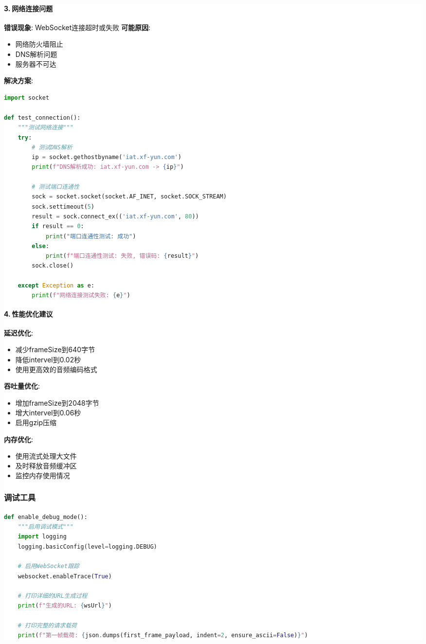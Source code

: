 #### 3. 网络连接问题

**错误现象**: WebSocket连接超时或失败
**可能原因**:
- 网络防火墙阻止
- DNS解析问题
- 服务器不可达

**解决方案**:
```python
import socket

def test_connection():
    """测试网络连接"""
    try:
        # 测试DNS解析
        ip = socket.gethostbyname('iat.xf-yun.com')
        print(f"DNS解析成功: iat.xf-yun.com -> {ip}")
        
        # 测试端口连通性
        sock = socket.socket(socket.AF_INET, socket.SOCK_STREAM)
        sock.settimeout(5)
        result = sock.connect_ex(('iat.xf-yun.com', 80))
        if result == 0:
            print("端口连通性测试: 成功")
        else:
            print(f"端口连通性测试: 失败, 错误码: {result}")
        sock.close()
        
    except Exception as e:
        print(f"网络连接测试失败: {e}")
```

#### 4. 性能优化建议

**延迟优化**:
- 减少frameSize到640字节
- 降低intervel到0.02秒
- 使用更高效的音频编码格式

**吞吐量优化**:
- 增加frameSize到2048字节
- 增大intervel到0.06秒
- 启用gzip压缩

**内存优化**:
- 使用流式处理大文件
- 及时释放音频缓冲区
- 监控内存使用情况

### 调试工具

```python
def enable_debug_mode():
    """启用调试模式"""
    import logging
    logging.basicConfig(level=logging.DEBUG)
    
    # 启用WebSocket跟踪
    websocket.enableTrace(True)
    
    # 打印详细的URL生成过程
    print(f"生成的URL: {wsUrl}")
    
    # 打印完整的请求载荷
    print(f"第一帧载荷: {json.dumps(first_frame_payload, indent=2, ensure_ascii=False)}")
```